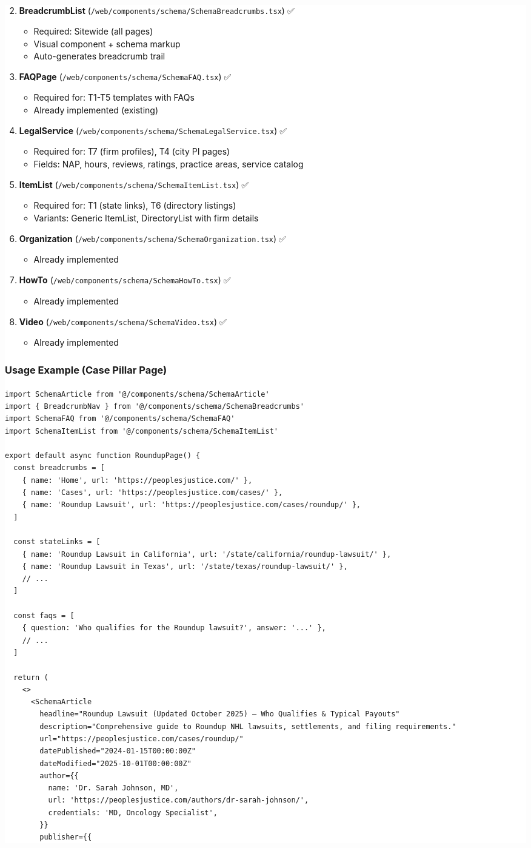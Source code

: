2. **BreadcrumbList** (`/web/components/schema/SchemaBreadcrumbs.tsx`) ✅
   - Required: Sitewide (all pages)
   - Visual component + schema markup
   - Auto-generates breadcrumb trail

3. **FAQPage** (`/web/components/schema/SchemaFAQ.tsx`) ✅
   - Required for: T1-T5 templates with FAQs
   - Already implemented (existing)

4. **LegalService** (`/web/components/schema/SchemaLegalService.tsx`) ✅
   - Required for: T7 (firm profiles), T4 (city PI pages)
   - Fields: NAP, hours, reviews, ratings, practice areas, service catalog

5. **ItemList** (`/web/components/schema/SchemaItemList.tsx`) ✅
   - Required for: T1 (state links), T6 (directory listings)
   - Variants: Generic ItemList, DirectoryList with firm details

6. **Organization** (`/web/components/schema/SchemaOrganization.tsx`) ✅
   - Already implemented

7. **HowTo** (`/web/components/schema/SchemaHowTo.tsx`) ✅
   - Already implemented

8. **Video** (`/web/components/schema/SchemaVideo.tsx`) ✅
   - Already implemented

### Usage Example (Case Pillar Page)

```tsx
import SchemaArticle from '@/components/schema/SchemaArticle'
import { BreadcrumbNav } from '@/components/schema/SchemaBreadcrumbs'
import SchemaFAQ from '@/components/schema/SchemaFAQ'
import SchemaItemList from '@/components/schema/SchemaItemList'

export default async function RoundupPage() {
  const breadcrumbs = [
    { name: 'Home', url: 'https://peoplesjustice.com/' },
    { name: 'Cases', url: 'https://peoplesjustice.com/cases/' },
    { name: 'Roundup Lawsuit', url: 'https://peoplesjustice.com/cases/roundup/' },
  ]

  const stateLinks = [
    { name: 'Roundup Lawsuit in California', url: '/state/california/roundup-lawsuit/' },
    { name: 'Roundup Lawsuit in Texas', url: '/state/texas/roundup-lawsuit/' },
    // ...
  ]

  const faqs = [
    { question: 'Who qualifies for the Roundup lawsuit?', answer: '...' },
    // ...
  ]

  return (
    <>
      <SchemaArticle
        headline="Roundup Lawsuit (Updated October 2025) — Who Qualifies & Typical Payouts"
        description="Comprehensive guide to Roundup NHL lawsuits, settlements, and filing requirements."
        url="https://peoplesjustice.com/cases/roundup/"
        datePublished="2024-01-15T00:00:00Z"
        dateModified="2025-10-01T00:00:00Z"
        author={{
          name: 'Dr. Sarah Johnson, MD',
          url: 'https://peoplesjustice.com/authors/dr-sarah-johnson/',
          credentials: 'MD, Oncology Specialist',
        }}
        publisher={{
```